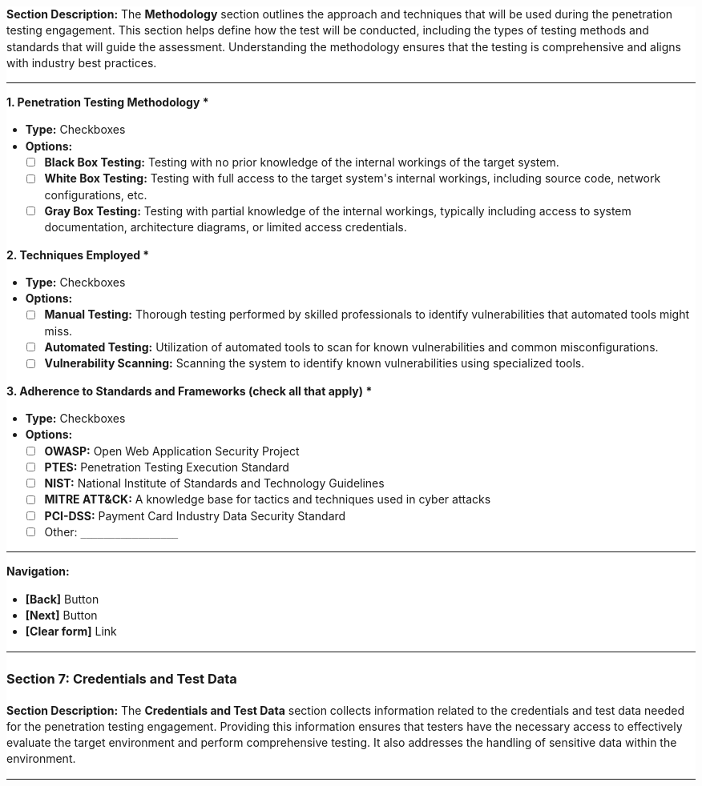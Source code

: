 **Section Description:**
The **Methodology** section outlines the approach and techniques that will be used during the penetration testing engagement. This section helps define how the test will be conducted, including the types of testing methods and standards that will guide the assessment. Understanding the methodology ensures that the testing is comprehensive and aligns with industry best practices.

---

**1. Penetration Testing Methodology \***
   - **Type:** Checkboxes
   - **Options:**
     - [ ] **Black Box Testing:** Testing with no prior knowledge of the internal workings of the target system.
     - [ ] **White Box Testing:** Testing with full access to the target system's internal workings, including source code, network configurations, etc.
     - [ ] **Gray Box Testing:** Testing with partial knowledge of the internal workings, typically including access to system documentation, architecture diagrams, or limited access credentials.

**2. Techniques Employed \***
   - **Type:** Checkboxes
   - **Options:**
     - [ ] **Manual Testing:** Thorough testing performed by skilled professionals to identify vulnerabilities that automated tools might miss.
     - [ ] **Automated Testing:** Utilization of automated tools to scan for known vulnerabilities and common misconfigurations.
     - [ ] **Vulnerability Scanning:** Scanning the system to identify known vulnerabilities using specialized tools.

**3. Adherence to Standards and Frameworks (check all that apply) \***
   - **Type:** Checkboxes
   - **Options:**
     - [ ] **OWASP:** Open Web Application Security Project
     - [ ] **PTES:** Penetration Testing Execution Standard
     - [ ] **NIST:** National Institute of Standards and Technology Guidelines
     - [ ] **MITRE ATT&CK:** A knowledge base for tactics and techniques used in cyber attacks
     - [ ] **PCI-DSS:** Payment Card Industry Data Security Standard
     - [ ] Other: `_________________`

---

**Navigation:**
- **[Back]** Button
- **[Next]** Button
- **[Clear form]** Link
---
### **Section 7: Credentials and Test Data**

**Section Description:**
The **Credentials and Test Data** section collects information related to the credentials and test data needed for the penetration testing engagement. Providing this information ensures that testers have the necessary access to effectively evaluate the target environment and perform comprehensive testing. It also addresses the handling of sensitive data within the environment.

---